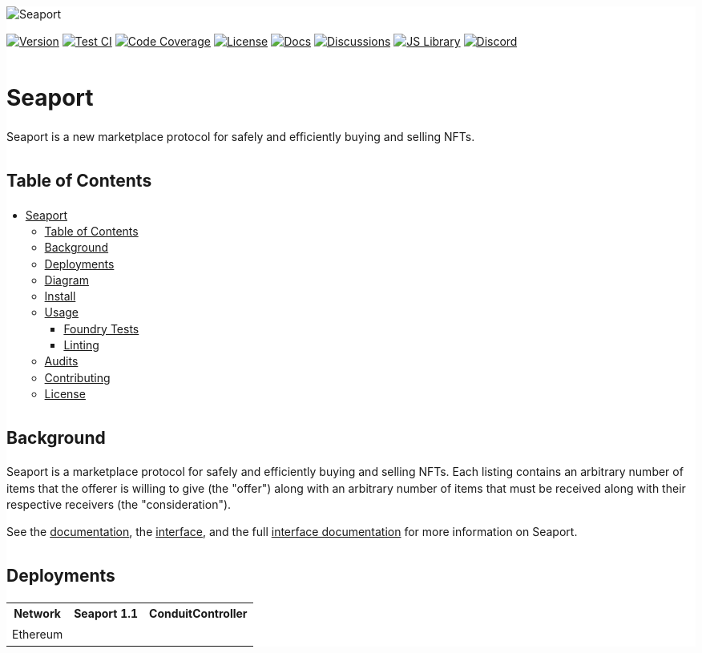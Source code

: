 ![Seaport](img/Seaport-banner.png)

[![Version][version-badge]][version-link]
[![Test CI][ci-badge]][ci-link]
[![Code Coverage][coverage-badge]][coverage-link]
[![License][license-badge]][license-link]
[![Docs][docs-badge]][docs-link]
[![Discussions][discussions-badge]][discussions-link]
[![JS Library][js-library-badge]][js-library-link]
[![Discord][discord-badge]][discord-link]

# Seaport

Seaport is a new marketplace protocol for safely and efficiently buying and selling NFTs.

## Table of Contents

- [Seaport](#seaport)
  - [Table of Contents](#table-of-contents)
  - [Background](#background)
  - [Deployments](#deployments)
  - [Diagram](#diagram)
  - [Install](#install)
  - [Usage](#usage)
    - [Foundry Tests](#foundry-tests)
    - [Linting](#linting)
  - [Audits](#audits)
  - [Contributing](#contributing)
  - [License](#license)

## Background

Seaport is a marketplace protocol for safely and efficiently buying and selling NFTs. Each listing contains an arbitrary number of items that the offerer is willing to give (the "offer") along with an arbitrary number of items that must be received along with their respective receivers (the "consideration").

See the [documentation](docs/SeaportDocumentation.md), the [interface](contracts/interfaces/SeaportInterface.sol), and the full [interface documentation](https://docs.opensea.io/v2.0/reference/seaport-overview) for more information on Seaport.

## Deployments

<table>
<tr>
<th>Network</th>
<th>Seaport 1.1</th>
<th>ConduitController</th>
</tr>

<tr><td>Ethereum</td><td>


[version-badge]: https://img.shields.io/github/package-json/v/ProjectOpenSea/seaport
[version-link]: https://github.com/ProjectOpenSea/seaport/releases
[ci-badge]: https://github.com/ProjectOpenSea/seaport/actions/workflows/test.yml/badge.svg
[ci-link]: https://github.com/ProjectOpenSea/seaport/actions/workflows/test.yml
[coverage-badge]: https://codecov.io/gh/ProjectOpenSea/seaport/branch/main/graph/badge.svg
[coverage-link]: https://codecov.io/gh/ProjectOpenSea/seaport
[license-badge]: https://img.shields.io/github/license/ProjectOpenSea/seaport
[license-link]: https://github.com/ProjectOpenSea/seaport/blob/main/LICENSE
[docs-badge]: https://img.shields.io/badge/Seaport-documentation-informational
[docs-link]: https://github.com/ProjectOpenSea/seaport/tree/main/docs
[discussions-badge]: https://img.shields.io/badge/Seaport-discussions-blueviolet
[discussions-link]: https://github.com/ProjectOpenSea/seaport/discussions
[js-library-badge]: https://img.shields.io/badge/Seaport.js-library-red
[js-library-link]: https://github.com/ProjectOpenSea/seaport-js
[discord-badge]: https://img.shields.io/static/v1?logo=discord&label=discord&message=Join&color=blue
[discord-link]: https://discord.gg/ADXcTXpqry